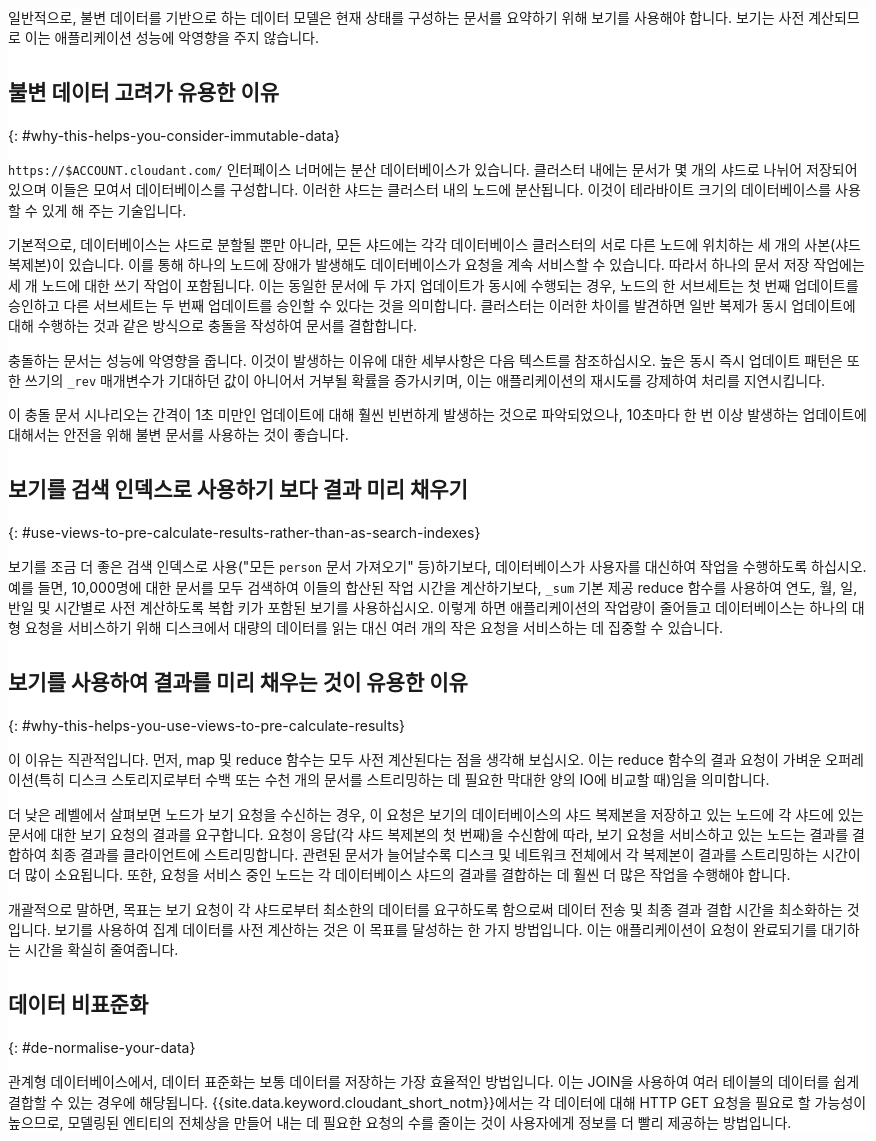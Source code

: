 일반적으로, 불변 데이터를 기반으로 하는 데이터 모델은 현재 상태를 구성하는 문서를 요약하기 위해 보기를 사용해야 합니다. 보기는 사전 계산되므로 이는 애플리케이션 성능에 악영향을 주지 않습니다.

## 불변 데이터 고려가 유용한 이유 
{: #why-this-helps-you-consider-immutable-data}

`https://$ACCOUNT.cloudant.com/` 인터페이스 너머에는 분산 데이터베이스가 있습니다. 
클러스터 내에는 문서가 몇 개의 샤드로 나뉘어 저장되어 있으며 이들은 모여서 데이터베이스를 구성합니다. 이러한 샤드는 클러스터 내의 노드에 분산됩니다. 이것이 테라바이트 크기의 데이터베이스를 사용할 수 있게 해 주는 기술입니다.

기본적으로, 데이터베이스는 샤드로 분할될 뿐만 아니라, 모든 샤드에는 각각 데이터베이스 클러스터의 서로 다른 노드에 위치하는 세 개의 사본(샤드 복제본)이 있습니다. 
이를 통해 하나의 노드에 장애가 발생해도 데이터베이스가 요청을 계속 서비스할 수 있습니다. 따라서 하나의 문서 저장 작업에는 세 개 노드에 대한 쓰기 작업이 포함됩니다. 이는 동일한 문서에 두 가지 업데이트가 동시에 수행되는 경우, 노드의 한 서브세트는 첫 번째 업데이트를 승인하고 다른 서브세트는 두 번째 업데이트를 승인할 수 있다는 것을 의미합니다. 클러스터는 이러한 차이를 발견하면 일반 복제가 동시 업데이트에 대해 수행하는 것과 같은 방식으로 충돌을 작성하여 문서를 결합합니다.

충돌하는 문서는 성능에 악영향을 줍니다. 이것이 발생하는 이유에 대한 세부사항은 다음 텍스트를 참조하십시오.
높은 동시 즉시 업데이트 패턴은 또한 쓰기의 `_rev` 매개변수가 기대하던 값이 아니어서 거부될 확률을
증가시키며, 이는 애플리케이션의 재시도를 강제하여 처리를 지연시킵니다.

이 충돌 문서 시나리오는 간격이 1초 미만인 업데이트에 대해 훨씬 빈번하게 발생하는 것으로 파악되었으나,
10초마다 한 번 이상 발생하는 업데이트에 대해서는 안전을 위해 불변 문서를 사용하는 것이 좋습니다.

## 보기를 검색 인덱스로 사용하기 보다 결과 미리 채우기
{: #use-views-to-pre-calculate-results-rather-than-as-search-indexes}

보기를 조금 더 좋은 검색 인덱스로 사용("모든 `person` 문서 가져오기" 등)하기보다, 데이터베이스가 사용자를 대신하여 작업을 수행하도록 하십시오. 예를 들면, 10,000명에 대한 문서를 모두 검색하여 이들의 합산된 작업 시간을 계산하기보다, `_sum`
기본 제공 reduce 함수를 사용하여 연도, 월, 일, 반일 및 시간별로 사전 계산하도록 복합 키가 포함된 보기를 사용하십시오. 
이렇게 하면 애플리케이션의 작업량이 줄어들고 데이터베이스는 하나의 대형 요청을 서비스하기 위해 디스크에서 대량의 데이터를 읽는 대신
여러 개의 작은 요청을 서비스하는 데 집중할 수 있습니다.

## 보기를 사용하여 결과를 미리 채우는 것이 유용한 이유
{: #why-this-helps-you-use-views-to-pre-calculate-results}

이 이유는 직관적입니다. 먼저, map 및 reduce 함수는 모두 사전 계산된다는 점을 생각해 보십시오. 이는 reduce 함수의 결과 요청이 가벼운 오퍼레이션(특히 디스크 스토리지로부터 수백 또는 수천 개의 문서를
스트리밍하는 데 필요한 막대한 양의 IO에 비교할 때)임을 의미합니다.

더 낮은 레벨에서 살펴보면 노드가 보기 요청을 수신하는 경우, 이 요청은 보기의 데이터베이스의 샤드 복제본을 저장하고 있는 노드에
각 샤드에 있는 문서에 대한 보기 요청의 결과를 요구합니다. 요청이 응답(각 샤드 복제본의 첫 번째)을 수신함에 따라, 보기 요청을 서비스하고 있는 노드는
결과를 결합하여 최종 결과를 클라이언트에 스트리밍합니다. 
관련된 문서가 늘어날수록 디스크 및 네트워크 전체에서 각 복제본이 결과를 스트리밍하는 시간이
더 많이 소요됩니다. 또한, 요청을 서비스 중인 노드는 각 데이터베이스 샤드의 결과를 결합하는 데 훨씬 더 많은 작업을 수행해야 합니다.

개괄적으로 말하면, 목표는 보기 요청이 각 샤드로부터 최소한의 데이터를 요구하도록 함으로써 데이터 전송 및 최종 결과 결합 시간을 최소화하는 것입니다. 보기를 사용하여 집계 데이터를 사전 계산하는 것은 이 목표를 달성하는 한 가지 방법입니다. 이는 애플리케이션이 요청이 완료되기를 대기하는 시간을 확실히 줄여줍니다.

## 데이터 비표준화
{: #de-normalise-your-data}

관계형 데이터베이스에서, 데이터 표준화는 보통 데이터를 저장하는 가장 효율적인 방법입니다. 
이는 JOIN을 사용하여 여러 테이블의 데이터를 쉽게 결합할 수 있는 경우에 해당됩니다. 
{{site.data.keyword.cloudant_short_notm}}에서는 각 데이터에 대해 HTTP GET 요청을 필요로 할 가능성이 높으므로, 모델링된 엔티티의
전체상을 만들어 내는 데 필요한 요청의 수를 줄이는 것이 사용자에게 정보를 더 빨리 제공하는 방법입니다.
